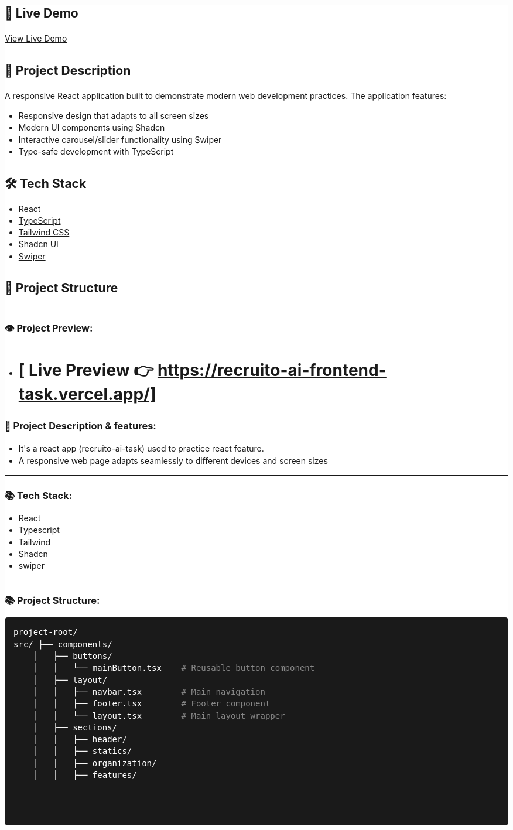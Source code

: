 ## 🔗 Live Demo

[View Live Demo](https://recruito-ai-frontend-task.vercel.app/)

## 📝 Project Description

A responsive React application built to demonstrate modern web development practices. The application features:

- Responsive design that adapts to all screen sizes
- Modern UI components using Shadcn
- Interactive carousel/slider functionality using Swiper
- Type-safe development with TypeScript

## 🛠️ Tech Stack

- [React](https://reactjs.org/)
- [TypeScript](https://www.typescriptlang.org/)
- [Tailwind CSS](https://tailwindcss.com/)
- [Shadcn UI](https://ui.shadcn.com/)
- [Swiper](https://swiperjs.com/)

## 📁 Project Structure

---

### 👁️ Project Preview:

- # [ Live Preview 👉 https://recruito-ai-frontend-task.vercel.app/]

### 📝 Project Description & features:

- It's a react app (recruito-ai-task) used to practice react feature.
- A responsive web page adapts seamlessly to different devices and screen sizes

---

### 📚 Tech Stack:

- React
- Typescript
- Tailwind
- Shadcn
- swiper

---

### 📚 Project Structure:

<pre style="background-color: #1a1a1a; color: #fff; padding: 15px; border-radius: 5px; font-family: 'Consolas', monospace;">
project-root/
src/ ├── components/
    │   ├── buttons/
    │   │   └── mainButton.tsx    <span style="color: #888"># Reusable button component</span>
    │   ├── layout/
    │   │   ├── navbar.tsx        <span style="color: #888"># Main navigation</span>
    │   │   ├── footer.tsx        <span style="color: #888"># Footer component</span>
    │   │   └── layout.tsx        <span style="color: #888"># Main layout wrapper</span>
    │   ├── sections/
    │   │   ├── header/
    │   │   ├── statics/
    │   │   ├── organization/
    │   │   ├── features/